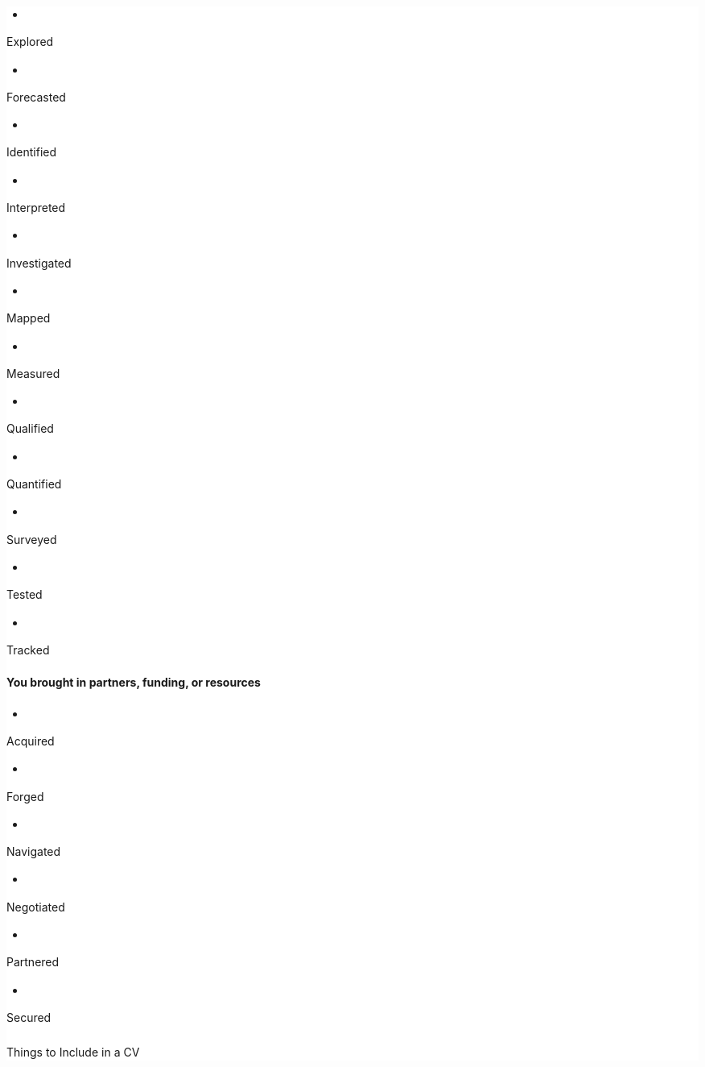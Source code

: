 - 
Explored

- 
Forecasted

- 
Identified

- 
Interpreted

- 
Investigated

- 
Mapped

- 
Measured

- 
Qualified

- 
Quantified

- 
Surveyed

- 
Tested

- 
Tracked

#### You brought in partners, funding, or resources

- 
Acquired

- 
Forged

- 
Navigated

- 
Negotiated

- 
Partnered

- 
Secured

### 

Things to Include in a CV
